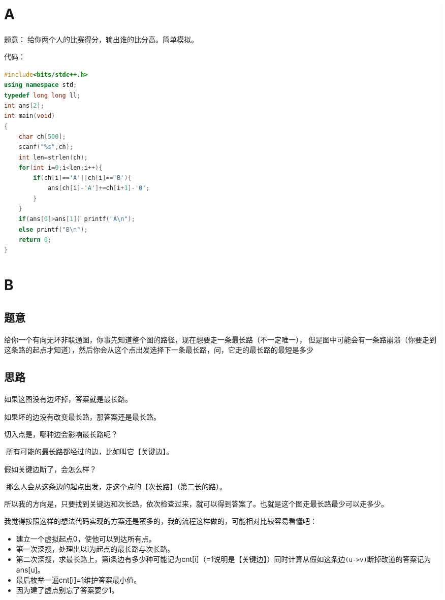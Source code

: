 A
==
题意：
给你两个人的比赛得分，输出谁的比分高。简单模拟。

代码：
```c++
#include<bits/stdc++.h>
using namespace std;
typedef long long ll;
int ans[2];
int main(void)
{
    char ch[500];
    scanf("%s",ch);
    int len=strlen(ch);
    for(int i=0;i<len;i++){
        if(ch[i]=='A'||ch[i]=='B'){
            ans[ch[i]-'A']+=ch[i+1]-'0';
        }
    }
    if(ans[0]>ans[1]) printf("A\n");
    else printf("B\n");
    return 0;
}
```

B
==
## 题意

给你一个有向无环非联通图，你事先知道整个图的路径，现在想要走一条最长路（不一定唯一）， 但是图中可能会有一条路崩溃（你要走到这条路的起点才知道），然后你会从这个点出发选择下一条最长路，问，它走的最长路的最短是多少

## 思路

如果这图没有边坏掉，答案就是最长路。

如果坏的边没有改变最长路，那答案还是最长路。

切入点是，哪种边会影响最长路呢？

​	所有可能的最长路都经过的边，比如叫它【关键边】。

假如关键边断了，会怎么样？

​	那么人会从这条边的起点出发，走这个点的【次长路】（第二长的路）。

所以我的方向是，只要找到关键边和次长路，依次检查过来，就可以得到答案了。也就是这个图走最长路最少可以走多少。

我觉得按照这样的想法代码实现的方案还是蛮多的，我的流程这样做的，可能相对比较容易看懂吧：

- 建立一个虚拟起点0，使他可以到达所有点。
- 第一次深搜，处理出以i为起点的最长路与次长路。
- 第二次深搜，求最长路上，第i条边有多少种可能记为cnt[i]（=1说明是【关键边】）同时计算从假如这条边`(u->v)`断掉改道的答案记为ans[u]。
- 最后枚举一遍cnt[i]=1维护答案最小值。
- 因为建了虚点别忘了答案要少1。

